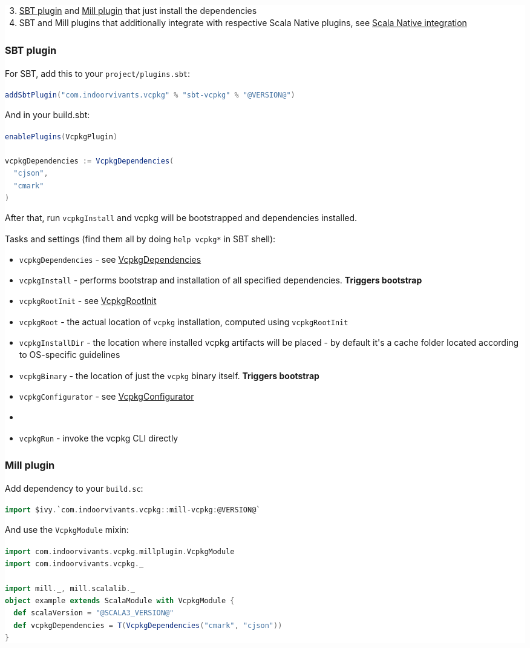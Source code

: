 3. [SBT plugin](#sbt-plugin) and [Mill plugin](#mill-plugin) that just install the dependencies
4. SBT and Mill plugins that additionally integrate with respective Scala Native plugins, see [Scala Native integration](#scala-native-integration)

### SBT plugin

For SBT, add this to your `project/plugins.sbt`:

```scala
addSbtPlugin("com.indoorvivants.vcpkg" % "sbt-vcpkg" % "@VERSION@")
```

And in your build.sbt:

```scala
enablePlugins(VcpkgPlugin)

vcpkgDependencies := VcpkgDependencies(
  "cjson",
  "cmark"
)
```

After that, run `vcpkgInstall` and vcpkg will be bootstrapped and dependencies installed.

Tasks and settings (find them all by doing `help vcpkg*` in SBT shell):

- `vcpkgDependencies` - see [VcpkgDependencies](#vcpkgdependencies)
- `vcpkgInstall` - performs bootstrap and installation of all specified dependencies. **Triggers bootstrap**

- `vcpkgRootInit` - see [VcpkgRootInit](#vcpkgrootinit)

- `vcpkgRoot` - the actual location of `vcpkg` installation, computed using `vcpkgRootInit`

- `vcpkgInstallDir` - the location where installed vcpkg artifacts will be placed - by default it's a cache folder located according to OS-specific guidelines

- `vcpkgBinary` - the location of just the `vcpkg` binary itself. **Triggers bootstrap**

- `vcpkgConfigurator` - see [VcpkgConfigurator](#vcpkgconfigurator)
-
- `vcpkgRun` - invoke the vcpkg CLI directly

### Mill plugin 

Add dependency to your `build.sc`:

```scala
import $ivy.`com.indoorvivants.vcpkg::mill-vcpkg:@VERSION@`
```

And use the `VcpkgModule` mixin:

```scala 
import com.indoorvivants.vcpkg.millplugin.VcpkgModule
import com.indoorvivants.vcpkg._

import mill._, mill.scalalib._
object example extends ScalaModule with VcpkgModule {
  def scalaVersion = "@SCALA3_VERSION@"
  def vcpkgDependencies = T(VcpkgDependencies("cmark", "cjson"))
}
```
